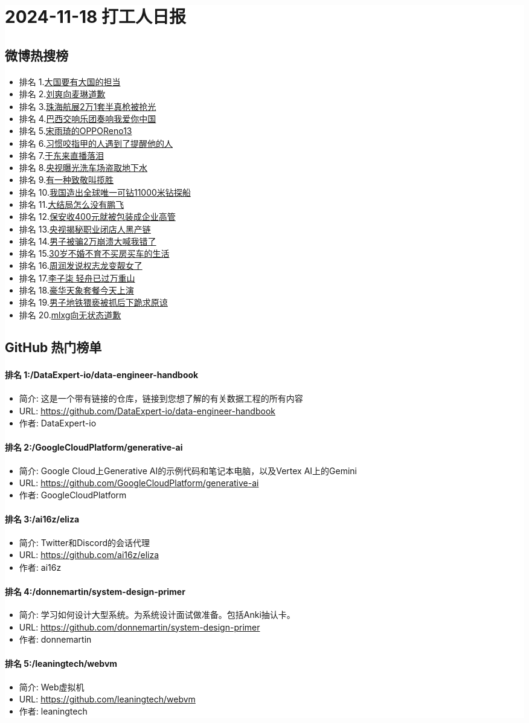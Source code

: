 # 2024-11-18 打工人日报


## 微博热搜榜

- 排名 1.[大国要有大国的担当](https://s.weibo.com/weibo?q=大国要有大国的担当)
- 排名 2.[刘爽向麦琳道歉](https://s.weibo.com/weibo?q=刘爽向麦琳道歉)
- 排名 3.[珠海航展2万1套半真枪被抢光](https://s.weibo.com/weibo?q=珠海航展2万1套半真枪被抢光)
- 排名 4.[巴西交响乐团奏响我爱你中国](https://s.weibo.com/weibo?q=巴西交响乐团奏响我爱你中国)
- 排名 5.[宋雨琦的OPPOReno13](https://s.weibo.com/weibo?q=宋雨琦的OPPOReno13)
- 排名 6.[习惯咬指甲的人遇到了提醒他的人](https://s.weibo.com/weibo?q=习惯咬指甲的人遇到了提醒他的人)
- 排名 7.[于东来直播落泪](https://s.weibo.com/weibo?q=于东来直播落泪)
- 排名 8.[央视曝光洗车场盗取地下水](https://s.weibo.com/weibo?q=央视曝光洗车场盗取地下水)
- 排名 9.[有一种致敬叫揽胜](https://s.weibo.com/weibo?q=有一种致敬叫揽胜)
- 排名 10.[我国造出全球唯一可钻11000米钻探船](https://s.weibo.com/weibo?q=我国造出全球唯一可钻11000米钻探船)
- 排名 11.[大结局怎么没有鹏飞](https://s.weibo.com/weibo?q=大结局怎么没有鹏飞)
- 排名 12.[保安收400元就被包装成企业高管](https://s.weibo.com/weibo?q=保安收400元就被包装成企业高管)
- 排名 13.[央视揭秘职业闭店人黑产链](https://s.weibo.com/weibo?q=央视揭秘职业闭店人黑产链)
- 排名 14.[男子被骗2万崩溃大喊我错了](https://s.weibo.com/weibo?q=男子被骗2万崩溃大喊我错了)
- 排名 15.[30岁不婚不育不买房买车的生活](https://s.weibo.com/weibo?q=30岁不婚不育不买房买车的生活)
- 排名 16.[周润发说权志龙变靓女了](https://s.weibo.com/weibo?q=周润发说权志龙变靓女了)
- 排名 17.[李子柒 轻舟已过万重山](https://s.weibo.com/weibo?q=李子柒轻舟已过万重山)
- 排名 18.[豪华天象套餐今天上演](https://s.weibo.com/weibo?q=豪华天象套餐今天上演)
- 排名 19.[男子地铁猥亵被抓后下跪求原谅](https://s.weibo.com/weibo?q=男子地铁猥亵被抓后下跪求原谅)
- 排名 20.[mlxg向无状态道歉](https://s.weibo.com/weibo?q=mlxg向无状态道歉)
## GitHub 热门榜单

#### 排名 1:/DataExpert-io/data-engineer-handbook
- 简介: 这是一个带有链接的仓库，链接到您想了解的有关数据工程的所有内容
- URL: https://github.com/DataExpert-io/data-engineer-handbook
- 作者: DataExpert-io 

#### 排名 2:/GoogleCloudPlatform/generative-ai
- 简介: Google Cloud上Generative AI的示例代码和笔记本电脑，以及Vertex AI上的Gemini
- URL: https://github.com/GoogleCloudPlatform/generative-ai
- 作者: GoogleCloudPlatform 

#### 排名 3:/ai16z/eliza
- 简介: Twitter和Discord的会话代理
- URL: https://github.com/ai16z/eliza
- 作者: ai16z 

#### 排名 4:/donnemartin/system-design-primer
- 简介: 学习如何设计大型系统。为系统设计面试做准备。包括Anki抽认卡。
- URL: https://github.com/donnemartin/system-design-primer
- 作者: donnemartin 

#### 排名 5:/leaningtech/webvm
- 简介: Web虚拟机
- URL: https://github.com/leaningtech/webvm
- 作者: leaningtech 
